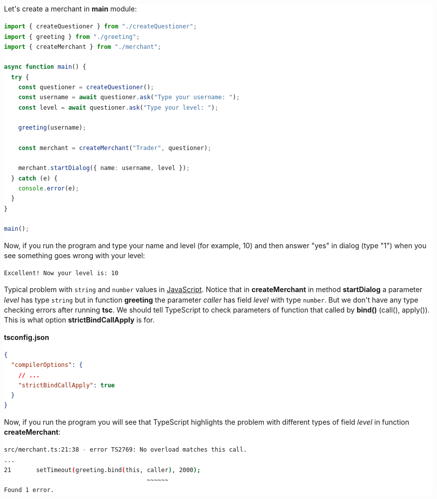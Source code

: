 Let's create a merchant in **main** module:

```ts
import { createQuestioner } from "./createQuestioner";
import { greeting } from "./greeting";
import { createMerchant } from "./merchant";

async function main() {
  try {
    const questioner = createQuestioner();
    const username = await questioner.ask("Type your username: ");
    const level = await questioner.ask("Type your level: ");

    greeting(username);

    const merchant = createMerchant("Trader", questioner);

    merchant.startDialog({ name: username, level });
  } catch (e) {
    console.error(e);
  }
}

main();
```

Now, if you run the program and type your name and level (for example, 10) and then answer "yes" in dialog (type "1") when you see something goes wrong with your level:

```bash
Excellent! Now your level is: 10
```

Typical problem with `string` and `number` values in [JavaScript](JavaScript.md). Notice that in **createMerchant** in method **startDialog** a parameter _level_ has type `string` but in function **greeting** the parameter _caller_ has field _level_ with type `number`. But we don't have any type checking errors after running **tsc**. We should tell TypeScript to check parameters of function that called by **bind()** (call(), apply()). This is what option **strictBindCallApply** is for.

**tsconfig.json**

```json
{
  "compilerOptions": {
    // ...
    "strictBindCallApply": true
  }
}
```

Now, if you run the program you will see that TypeScript highlights the problem with different types of field _level_ in function **createMerchant**:

```bash
src/merchant.ts:21:38 - error TS2769: No overload matches this call.
...
21       setTimeout(greeting.bind(this, caller), 2000);
                                        ~~~~~~
Found 1 error.
```
